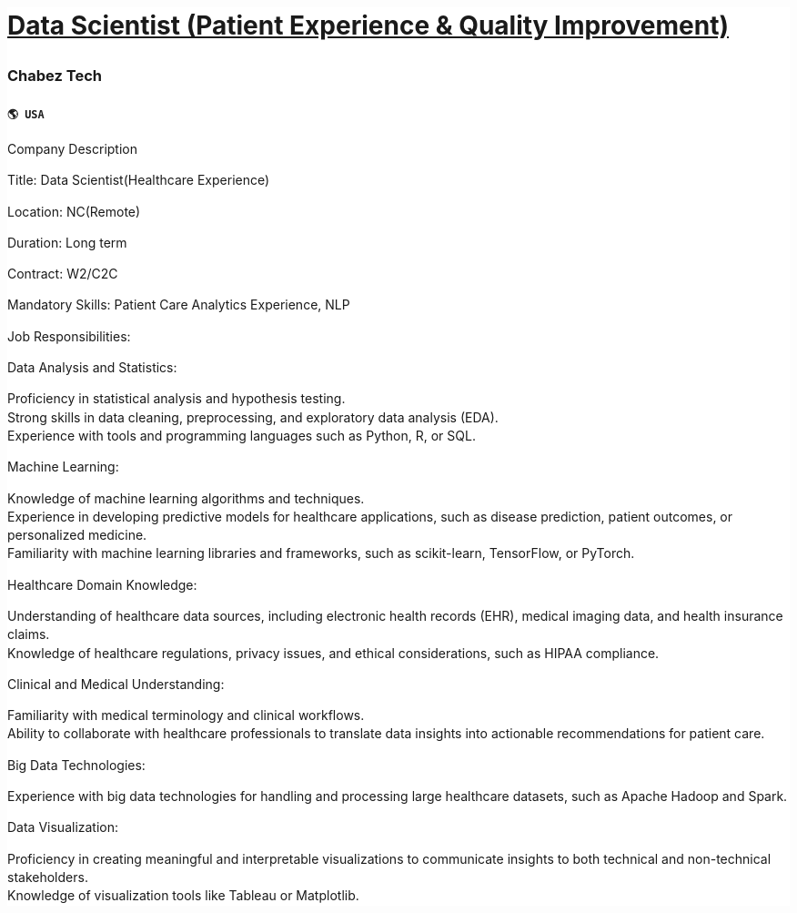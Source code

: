 # [Data Scientist (Patient Experience & Quality Improvement)](https://www.remotewlb.com/apply/data-scientist-patient-experience-quality-improvement-65229)  
### Chabez Tech  
#### `🌎 USA`  

Company Description  
  
Title: Data Scientist(Healthcare Experience)  
  
Location: NC(Remote)  
  
Duration: Long term  
  
Contract: W2/C2C  
  
Mandatory Skills: Patient Care Analytics Experience, NLP  
  
Job Responsibilities:  
  
Data Analysis and Statistics:  
  
Proficiency in statistical analysis and hypothesis testing.  
Strong skills in data cleaning, preprocessing, and exploratory data analysis (EDA).  
Experience with tools and programming languages such as Python, R, or SQL.  
  
Machine Learning:  
  
Knowledge of machine learning algorithms and techniques.  
Experience in developing predictive models for healthcare applications, such as disease prediction, patient outcomes, or personalized medicine.  
Familiarity with machine learning libraries and frameworks, such as scikit-learn, TensorFlow, or PyTorch.  
  
Healthcare Domain Knowledge:  
  
Understanding of healthcare data sources, including electronic health records (EHR), medical imaging data, and health insurance claims.  
Knowledge of healthcare regulations, privacy issues, and ethical considerations, such as HIPAA compliance.  
  
Clinical and Medical Understanding:  
  
Familiarity with medical terminology and clinical workflows.  
Ability to collaborate with healthcare professionals to translate data insights into actionable recommendations for patient care.  
  
Big Data Technologies:  
  
Experience with big data technologies for handling and processing large healthcare datasets, such as Apache Hadoop and Spark.  
  
Data Visualization:  
  
Proficiency in creating meaningful and interpretable visualizations to communicate insights to both technical and non-technical stakeholders.  
Knowledge of visualization tools like Tableau or Matplotlib.  
  